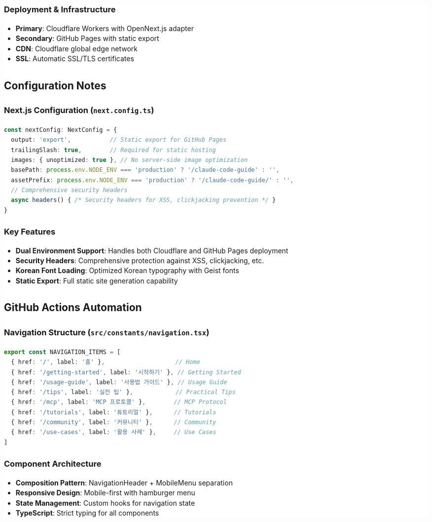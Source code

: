 ### Deployment & Infrastructure
- **Primary**: Cloudflare Workers with OpenNext.js adapter
- **Secondary**: GitHub Pages with static export
- **CDN**: Cloudflare global edge network
- **SSL**: Automatic SSL/TLS certificates

## Configuration Notes

### Next.js Configuration (`next.config.ts`)
```typescript
const nextConfig: NextConfig = {
  output: 'export',           // Static export for GitHub Pages
  trailingSlash: true,        // Required for static hosting
  images: { unoptimized: true }, // No server-side image optimization
  basePath: process.env.NODE_ENV === 'production' ? '/claude-code-guide' : '',
  assetPrefix: process.env.NODE_ENV === 'production' ? '/claude-code-guide/' : '',
  // Comprehensive security headers
  async headers() { /* Security headers for XSS, clickjacking prevention */ }
}
```

### Key Features
- **Dual Environment Support**: Handles both Cloudflare and GitHub Pages deployment
- **Security Headers**: Comprehensive protection against XSS, clickjacking, etc.
- **Korean Font Loading**: Optimized Korean typography with Geist fonts
- **Static Export**: Full static site generation capability

## GitHub Actions Automation

### Navigation Structure (`src/constants/navigation.tsx`)
```typescript
export const NAVIGATION_ITEMS = [
  { href: '/', label: '홈' },                    // Home
  { href: '/getting-started', label: '시작하기' }, // Getting Started  
  { href: '/usage-guide', label: '사용법 가이드' }, // Usage Guide
  { href: '/tips', label: '실전 팁' },            // Practical Tips
  { href: '/mcp', label: 'MCP 프로토콜' },        // MCP Protocol
  { href: '/tutorials', label: '튜토리얼' },      // Tutorials
  { href: '/community', label: '커뮤니티' },      // Community
  { href: '/use-cases', label: '활용 사례' },     // Use Cases
]
```

### Component Architecture
- **Composition Pattern**: NavigationHeader + MobileMenu separation
- **Responsive Design**: Mobile-first with hamburger menu
- **State Management**: Custom hooks for navigation state
- **TypeScript**: Strict typing for all components
